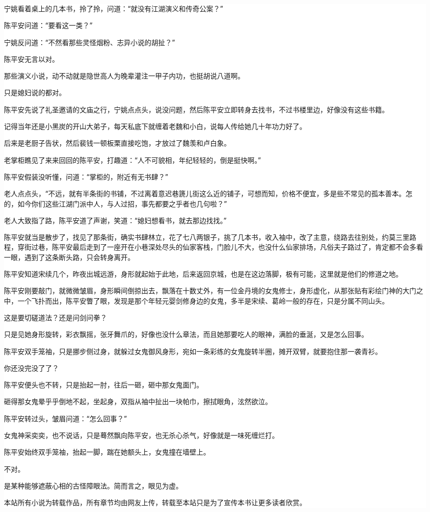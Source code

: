    宁姚看着桌上的几本书，拎了拎，问道：“就没有江湖演义和传奇公案？”

   陈平安问道：“要看这一类？”

   宁姚反问道：“不然看那些灵怪烟粉、志异小说的胡扯？”

   陈平安无言以对。

   那些演义小说，动不动就是隐世高人为晚辈灌注一甲子内功，也挺胡说八道啊。

   只是媳妇说的都对。

   陈平安先说了礼圣邀请的文庙之行，宁姚点点头，说没问题，然后陈平安立即转身去找书，不过书楼里边，好像没有这些书籍。

   记得当年还是小黑炭的开山大弟子，每天私底下就缠着老魏和小白，说每人传给她几十年功力好了。

   后来是老厨子告状，然后裴钱一顿板栗直接吃饱，才放过了魏羡和卢白象。

   老掌柜瞧见了来来回回的陈平安，打趣道：“人不可貌相，年纪轻轻的，倒是挺快啊。”

   陈平安假装没听懂，问道：“掌柜的，附近有无书肆？”

   老人点点头，“不远，就有半条街的书铺，不过离着意迟巷篪儿街这么近的铺子，可想而知，价格不便宜，多是些不常见的孤本善本。怎的，如今你们这些江湖门派中人，与人过招，事先都要之乎者也几句啦？”

   老人大致指了路，陈平安道了声谢，笑道：“媳妇想看书，就去那边找找。”

   陈平安就当是散步了，找见了那条街，确实书肆林立，花了七八两银子，挑了几本书，收入袖中，改了主意，绕路去往别处，约莫三里路程，穿街过巷，陈平安最后走到了一座开在小巷深处尽头的仙家客栈，门脸儿不大，也没什么仙家排场，凡俗夫子路过了，肯定都不会多看一眼，遇到了这条断头路，只会转身离开。

   陈平安知道宋续几个，昨夜出城远游，身形就起始于此地，后来返回京城，也是在这边落脚，极有可能，这里就是他们的修道之地。

   陈平安刚要敲门，就微微皱眉，身形瞬间倒掠出去，飘落在十数丈外，有一位金丹境的女鬼修士，身形虚化，从那张贴有彩绘门神的大门之中，一个飞扑而出，陈平安瞥了眼，发现是那个年轻元婴剑修身边的女鬼，多半是宋续、葛岭一般的存在，只是分属不同山头。

   这是要切磋道法？还是问剑问拳？

   只是见她身形旋转，彩衣飘摇，张牙舞爪的，好像也没什么章法，而且她那要吃人的眼神，满脸的垂涎，又是怎么回事。

   陈平安双手笼袖，只是挪步侧过身，就躲过女鬼御风身形，宛如一条彩练的女鬼旋转半圈，摊开双臂，就要抱住那一袭青衫。

   你还没完没了了？

   陈平安便头也不转，只是抬起一肘，往后一砸，砸中那女鬼面门。

   砸得那女鬼晕乎乎倒地不起，坐起身，双指从袖中扯出一块帕巾，擦拭眼角，泫然欲泣。

   陈平安转过头，皱眉问道：“怎么回事？”

   女鬼神采奕奕，也不说话，只是蓦然飘向陈平安，也无杀心杀气，好像就是一味死缠烂打。

   陈平安始终双手笼袖，抬起一脚，踹在她额头上，女鬼撞在墙壁上。

   不对。

   是某种能够遮蔽心相的古怪障眼法。简而言之，眼见为虚。

  本站所有小说为转载作品，所有章节均由网友上传，转载至本站只是为了宣传本书让更多读者欣赏。